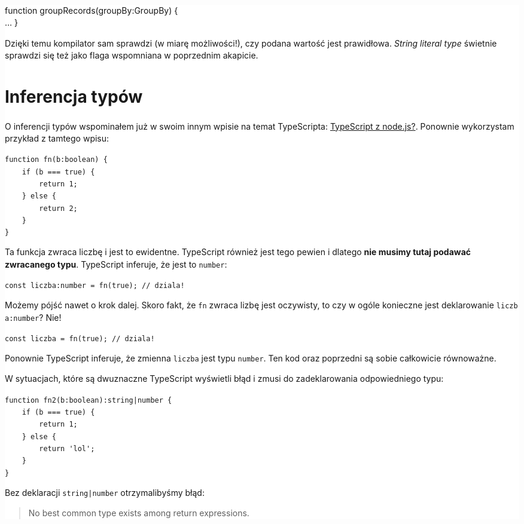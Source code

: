 function groupRecords(groupBy:GroupBy) {  
    …
}
</code></pre>

<p>Dzięki temu kompilator sam sprawdzi (w miarę możliwości!), czy podana wartość jest prawidłowa. <em>String literal type</em> świetnie sprawdzi się też jako flaga wspomniana w poprzednim akapicie.</p>

<h1 id="inferencjatypw">Inferencja typów</h1>

<p>O inferencji typów wspominałem już w swoim innym wpisie na temat TypeScripta: <a href="https://typeofweb.com/2016/04/05/typescript-na-serwerze/">TypeScript z node.js?</a>. Ponownie wykorzystam przykład z tamtego wpisu:</p>

<pre><code class="language-typescript">function fn(b:boolean) {  
    if (b === true) {
        return 1;
    } else {
        return 2;
    }
}
</code></pre>

<p>Ta funkcja zwraca liczbę i jest to ewidentne. TypeScript również jest tego pewien i dlatego <strong>nie musimy tutaj podawać zwracanego typu</strong>. TypeScript inferuje, że jest to <code>number</code>:</p>

<pre><code class="language-typescript">const liczba:number = fn(true); // dziala!  
</code></pre>

<p>Możemy pójść nawet o krok dalej. Skoro fakt, że <code>fn</code> zwraca lizbę jest oczywisty, to czy w ogóle konieczne jest deklarowanie <code>liczba:number</code>? Nie!</p>

<pre><code class="language-typescript">const liczba = fn(true); // dziala!  
</code></pre>

<p>Ponownie TypeScript inferuje, że zmienna <code>liczba</code> jest typu <code>number</code>. Ten kod oraz poprzedni są sobie całkowicie równoważne.</p>

<p>W sytuacjach, które są dwuznaczne TypeScript wyświetli błąd i zmusi do zadeklarowania odpowiedniego typu:</p>

<pre><code class="language-typescript">function fn2(b:boolean):string|number {  
    if (b === true) {
        return 1;
    } else {
        return 'lol';
    }
}
</code></pre>

<p>Bez deklaracji <code>string|number</code> otrzymalibyśmy błąd:</p>

<blockquote>
  <p>No best common type exists among return expressions.</p>
</blockquote>
